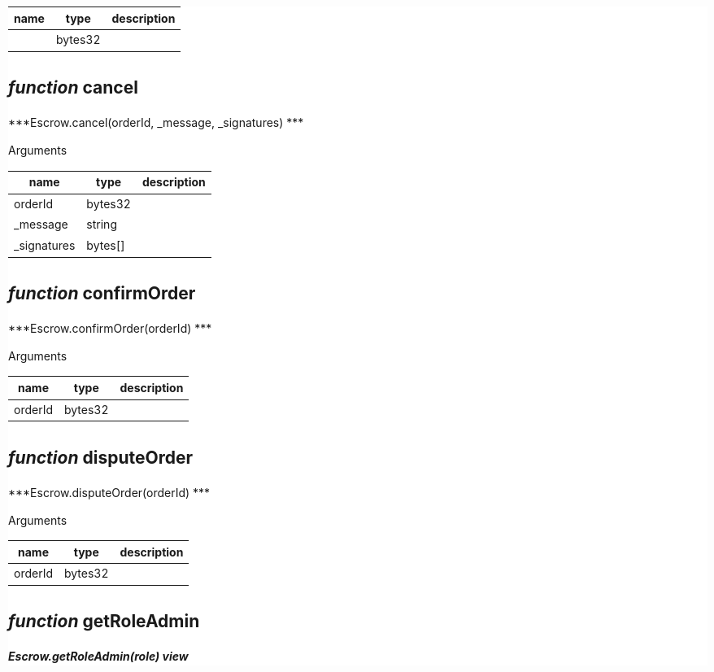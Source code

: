 | **name** | **type** | **description** |
|-|-|-|
|  | bytes32 |  |



## *function* cancel

***Escrow.cancel(orderId, _message, _signatures) ***

Arguments

| **name** | **type** | **description** |
|-|-|-|
| orderId | bytes32 |  |
| _message | string |  |
| _signatures | bytes[] |  |



## *function* confirmOrder

***Escrow.confirmOrder(orderId) ***

Arguments

| **name** | **type** | **description** |
|-|-|-|
| orderId | bytes32 |  |



## *function* disputeOrder

***Escrow.disputeOrder(orderId) ***

Arguments

| **name** | **type** | **description** |
|-|-|-|
| orderId | bytes32 |  |



## *function* getRoleAdmin

***Escrow.getRoleAdmin(role) view***
